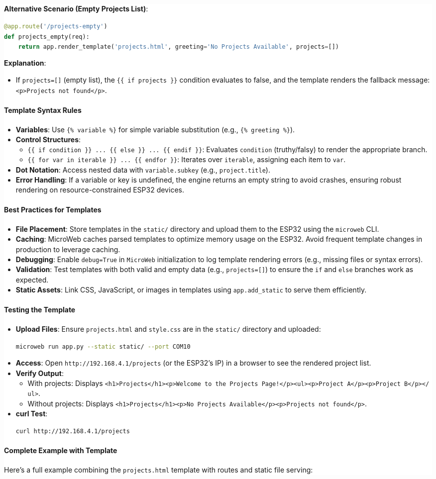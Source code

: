 **Alternative Scenario (Empty Projects List)**:
```python
@app.route('/projects-empty')
def projects_empty(req):
    return app.render_template('projects.html', greeting='No Projects Available', projects=[])
```

**Explanation**:
- If `projects=[]` (empty list), the `{{ if projects }}` condition evaluates to false, and the template renders the fallback message: `<p>Projects not found</p>`.

#### **Template Syntax Rules**
- **Variables**: Use `{% variable %}` for simple variable substitution (e.g., `{% greeting %}`).
- **Control Structures**:
  - `{{ if condition }} ... {{ else }} ... {{ endif }}`: Evaluates `condition` (truthy/falsy) to render the appropriate branch.
  - `{{ for var in iterable }} ... {{ endfor }}`: Iterates over `iterable`, assigning each item to `var`.
- **Dot Notation**: Access nested data with `variable.subkey` (e.g., `project.title`).
- **Error Handling**: If a variable or key is undefined, the engine returns an empty string to avoid crashes, ensuring robust rendering on resource-constrained ESP32 devices.

#### **Best Practices for Templates**
- **File Placement**: Store templates in the `static/` directory and upload them to the ESP32 using the `microweb` CLI.
- **Caching**: MicroWeb caches parsed templates to optimize memory usage on the ESP32. Avoid frequent template changes in production to leverage caching.
- **Debugging**: Enable `debug=True` in `MicroWeb` initialization to log template rendering errors (e.g., missing files or syntax errors).
- **Validation**: Test templates with both valid and empty data (e.g., `projects=[]`) to ensure the `if` and `else` branches work as expected.
- **Static Assets**: Link CSS, JavaScript, or images in templates using `app.add_static` to serve them efficiently.

#### **Testing the Template**
- **Upload Files**: Ensure `projects.html` and `style.css` are in the `static/` directory and uploaded:
  ```bash
  microweb run app.py --static static/ --port COM10
  ```
- **Access**: Open `http://192.168.4.1/projects` (or the ESP32’s IP) in a browser to see the rendered project list.
- **Verify Output**:
  - With projects: Displays `<h1>Projects</h1><p>Welcome to the Projects Page!</p><ul><p>Project A</p><p>Project B</p></ul>`.
  - Without projects: Displays `<h1>Projects</h1><p>No Projects Available</p><p>Projects not found</p>`.
- **curl Test**:
  ```bash
  curl http://192.168.4.1/projects
  ```

#### **Complete Example with Template**
Here’s a full example combining the `projects.html` template with routes and static file serving:
